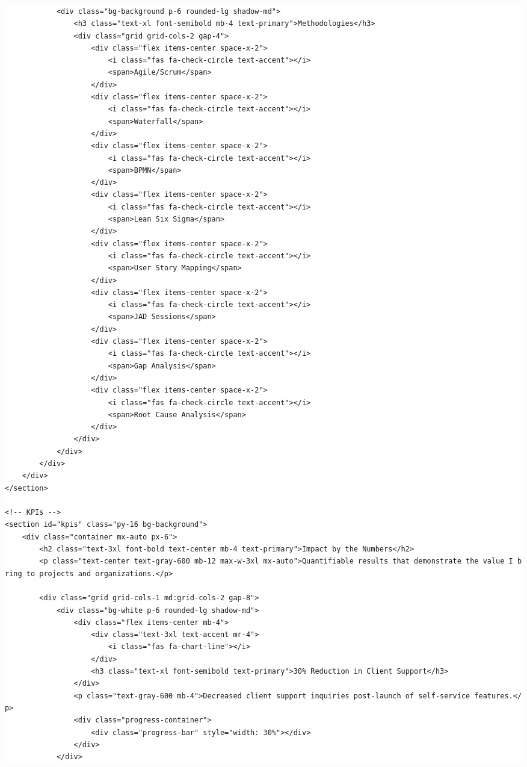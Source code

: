                 <div class="bg-background p-6 rounded-lg shadow-md">
                    <h3 class="text-xl font-semibold mb-4 text-primary">Methodologies</h3>
                    <div class="grid grid-cols-2 gap-4">
                        <div class="flex items-center space-x-2">
                            <i class="fas fa-check-circle text-accent"></i>
                            <span>Agile/Scrum</span>
                        </div>
                        <div class="flex items-center space-x-2">
                            <i class="fas fa-check-circle text-accent"></i>
                            <span>Waterfall</span>
                        </div>
                        <div class="flex items-center space-x-2">
                            <i class="fas fa-check-circle text-accent"></i>
                            <span>BPMN</span>
                        </div>
                        <div class="flex items-center space-x-2">
                            <i class="fas fa-check-circle text-accent"></i>
                            <span>Lean Six Sigma</span>
                        </div>
                        <div class="flex items-center space-x-2">
                            <i class="fas fa-check-circle text-accent"></i>
                            <span>User Story Mapping</span>
                        </div>
                        <div class="flex items-center space-x-2">
                            <i class="fas fa-check-circle text-accent"></i>
                            <span>JAD Sessions</span>
                        </div>
                        <div class="flex items-center space-x-2">
                            <i class="fas fa-check-circle text-accent"></i>
                            <span>Gap Analysis</span>
                        </div>
                        <div class="flex items-center space-x-2">
                            <i class="fas fa-check-circle text-accent"></i>
                            <span>Root Cause Analysis</span>
                        </div>
                    </div>
                </div>
            </div>
        </div>
    </section>

    <!-- KPIs -->
    <section id="kpis" class="py-16 bg-background">
        <div class="container mx-auto px-6">
            <h2 class="text-3xl font-bold text-center mb-4 text-primary">Impact by the Numbers</h2>
            <p class="text-center text-gray-600 mb-12 max-w-3xl mx-auto">Quantifiable results that demonstrate the value I bring to projects and organizations.</p>
            
            <div class="grid grid-cols-1 md:grid-cols-2 gap-8">
                <div class="bg-white p-6 rounded-lg shadow-md">
                    <div class="flex items-center mb-4">
                        <div class="text-3xl text-accent mr-4">
                            <i class="fas fa-chart-line"></i>
                        </div>
                        <h3 class="text-xl font-semibold text-primary">30% Reduction in Client Support</h3>
                    </div>
                    <p class="text-gray-600 mb-4">Decreased client support inquiries post-launch of self-service features.</p>
                    <div class="progress-container">
                        <div class="progress-bar" style="width: 30%"></div>
                    </div>
                </div>
                